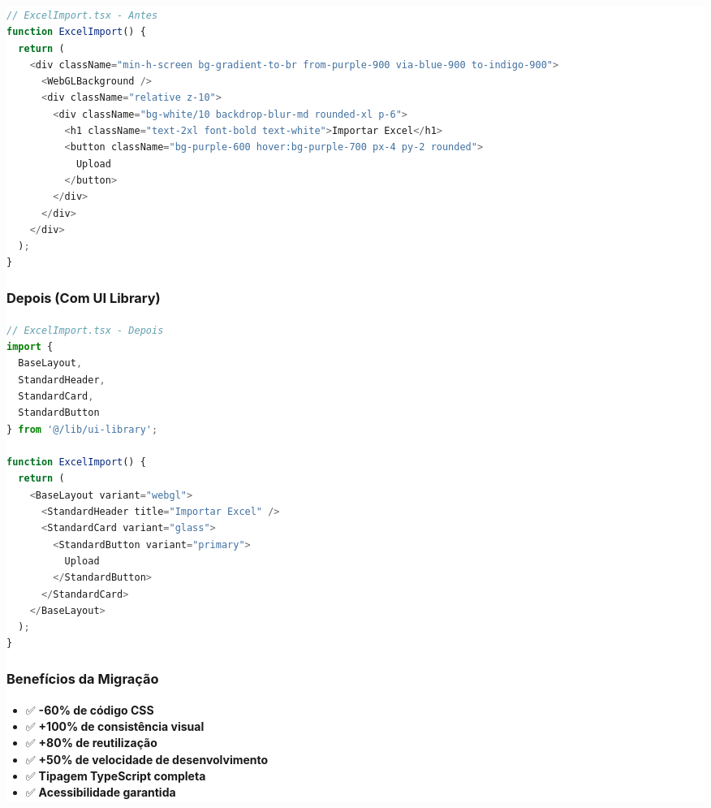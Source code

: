 ```typescript
// ExcelImport.tsx - Antes
function ExcelImport() {
  return (
    <div className="min-h-screen bg-gradient-to-br from-purple-900 via-blue-900 to-indigo-900">
      <WebGLBackground />
      <div className="relative z-10">
        <div className="bg-white/10 backdrop-blur-md rounded-xl p-6">
          <h1 className="text-2xl font-bold text-white">Importar Excel</h1>
          <button className="bg-purple-600 hover:bg-purple-700 px-4 py-2 rounded">
            Upload
          </button>
        </div>
      </div>
    </div>
  );
}
```

### Depois (Com UI Library)

```typescript
// ExcelImport.tsx - Depois
import {
  BaseLayout,
  StandardHeader,
  StandardCard,
  StandardButton
} from '@/lib/ui-library';

function ExcelImport() {
  return (
    <BaseLayout variant="webgl">
      <StandardHeader title="Importar Excel" />
      <StandardCard variant="glass">
        <StandardButton variant="primary">
          Upload
        </StandardButton>
      </StandardCard>
    </BaseLayout>
  );
}
```

### Benefícios da Migração

- ✅ **-60% de código CSS**
- ✅ **+100% de consistência visual**
- ✅ **+80% de reutilização**
- ✅ **+50% de velocidade de desenvolvimento**
- ✅ **Tipagem TypeScript completa**
- ✅ **Acessibilidade garantida**
